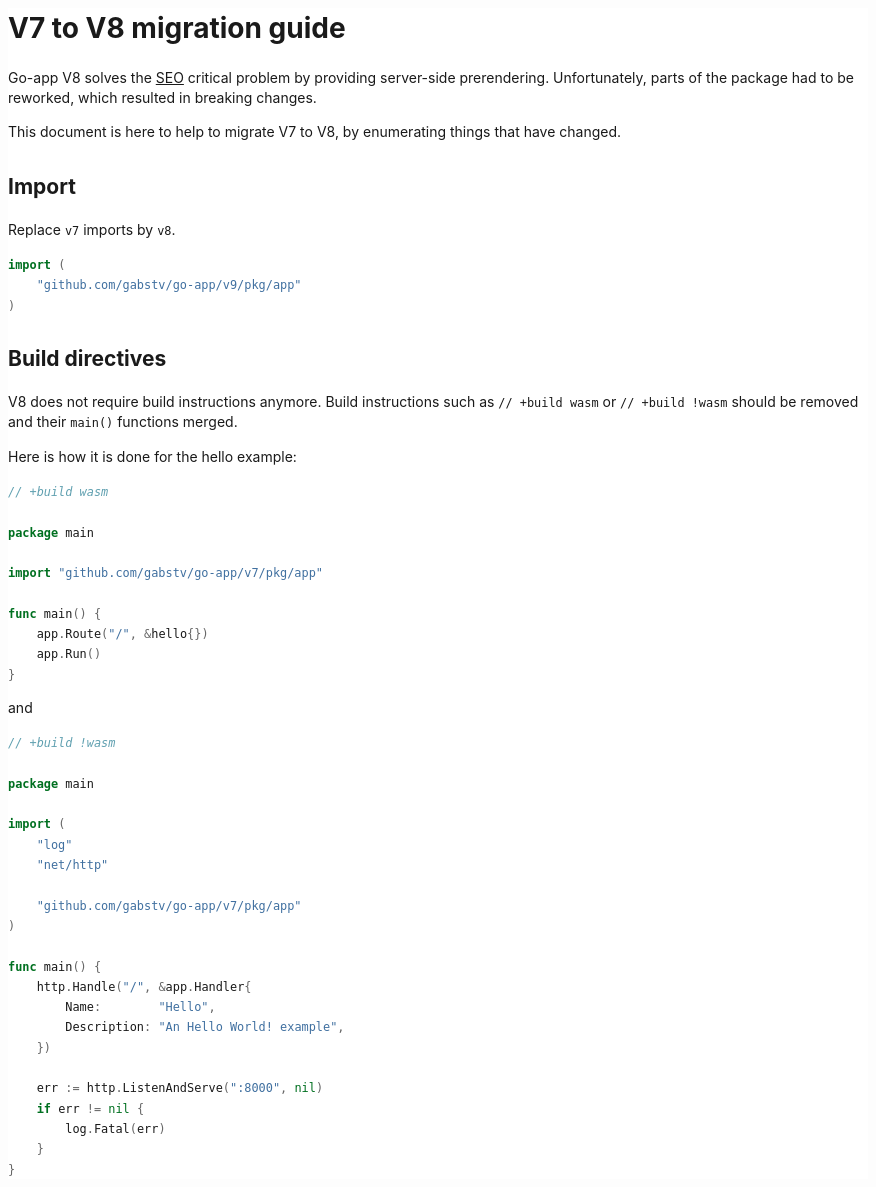 # V7 to V8 migration guide

Go-app V8 solves the [SEO](/seo) critical problem by providing server-side prerendering. Unfortunately, parts of the package had to be reworked, which resulted in breaking changes.

This document is here to help to migrate V7 to V8, by enumerating things that have changed.

## Import

Replace `v7` imports by `v8`.

```go
import (
	"github.com/gabstv/go-app/v9/pkg/app"
)
```

## Build directives

V8 does not require build instructions anymore. Build instructions such as `// +build wasm` or `// +build !wasm` should be removed and their `main()` functions merged.

Here is how it is done for the hello example:

```go
// +build wasm

package main

import "github.com/gabstv/go-app/v7/pkg/app"

func main() {
	app.Route("/", &hello{})
	app.Run()
}
```

and

```go
// +build !wasm

package main

import (
	"log"
	"net/http"

	"github.com/gabstv/go-app/v7/pkg/app"
)

func main() {
	http.Handle("/", &app.Handler{
		Name:        "Hello",
		Description: "An Hello World! example",
	})

	err := http.ListenAndServe(":8000", nil)
	if err != nil {
		log.Fatal(err)
	}
}
```

